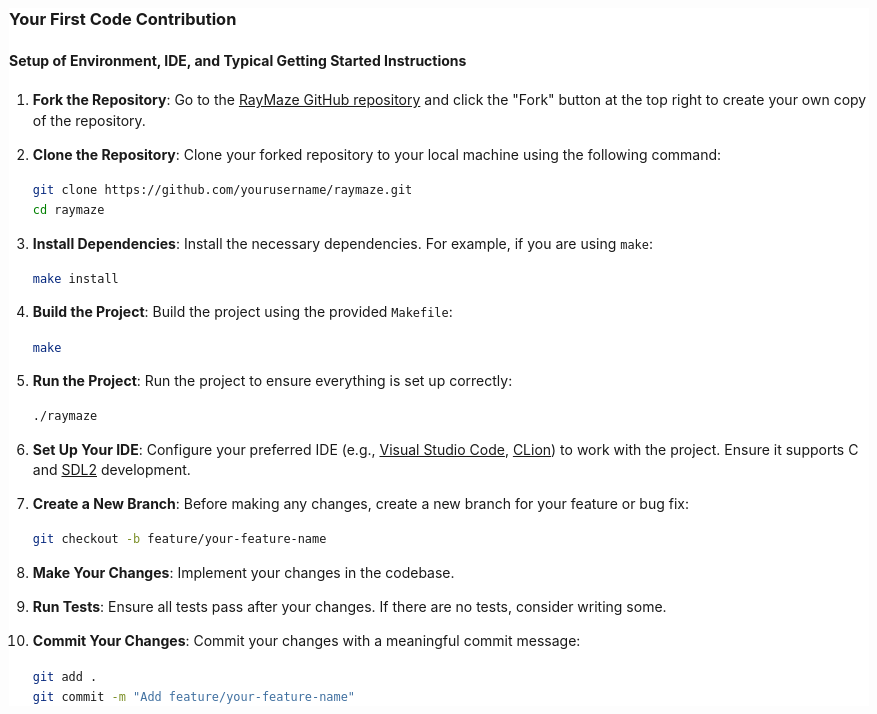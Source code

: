 ### Your First Code Contribution

#### Setup of Environment, IDE, and Typical Getting Started Instructions

1. **Fork the Repository**: Go to the [RayMaze GitHub repository](https://github.com/AyomideA-S/RayMaze) and click the "Fork" button at the top right to create your own copy of the repository.

2. **Clone the Repository**: Clone your forked repository to your local machine using the following command:

    ```bash
    git clone https://github.com/yourusername/raymaze.git
    cd raymaze
    ```

3. **Install Dependencies**: Install the necessary dependencies. For example, if you are using `make`:

    ```bash
    make install
    ```

4. **Build the Project**: Build the project using the provided `Makefile`:

    ```bash
    make
    ```

5. **Run the Project**: Run the project to ensure everything is set up correctly:

    ```bash
    ./raymaze
    ```

6. **Set Up Your IDE**: Configure your preferred IDE (e.g., [Visual Studio Code](https://code.visualstudio.com/), [CLion](https://www.jetbrains.com/clion/)) to work with the project. Ensure it supports C and [SDL2](https://www.libsdl.org/) development.

7. **Create a New Branch**: Before making any changes, create a new branch for your feature or bug fix:

    ```bash
    git checkout -b feature/your-feature-name
    ```

8. **Make Your Changes**: Implement your changes in the codebase.

9. **Run Tests**: Ensure all tests pass after your changes. If there are no tests, consider writing some.

10. **Commit Your Changes**: Commit your changes with a meaningful commit message:

    ```bash
    git add .
    git commit -m "Add feature/your-feature-name"
    ```
